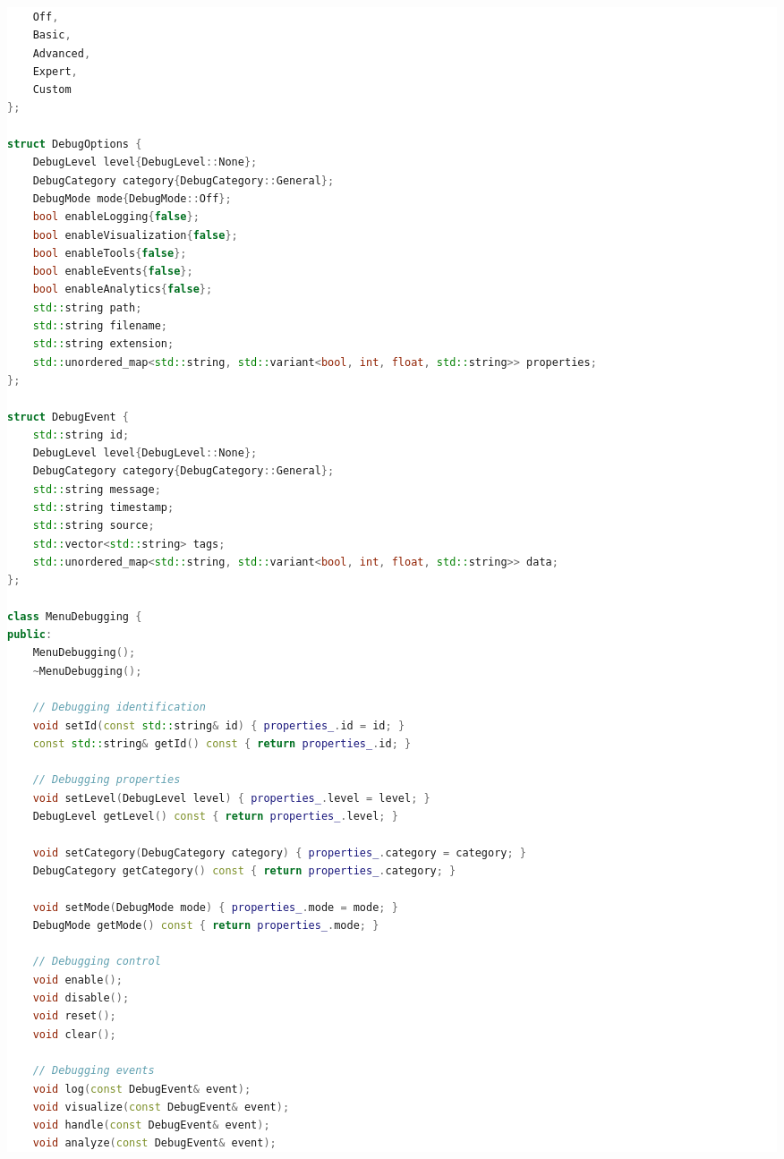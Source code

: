 ```cpp
    Off,
    Basic,
    Advanced,
    Expert,
    Custom
};

struct DebugOptions {
    DebugLevel level{DebugLevel::None};
    DebugCategory category{DebugCategory::General};
    DebugMode mode{DebugMode::Off};
    bool enableLogging{false};
    bool enableVisualization{false};
    bool enableTools{false};
    bool enableEvents{false};
    bool enableAnalytics{false};
    std::string path;
    std::string filename;
    std::string extension;
    std::unordered_map<std::string, std::variant<bool, int, float, std::string>> properties;
};

struct DebugEvent {
    std::string id;
    DebugLevel level{DebugLevel::None};
    DebugCategory category{DebugCategory::General};
    std::string message;
    std::string timestamp;
    std::string source;
    std::vector<std::string> tags;
    std::unordered_map<std::string, std::variant<bool, int, float, std::string>> data;
};

class MenuDebugging {
public:
    MenuDebugging();
    ~MenuDebugging();

    // Debugging identification
    void setId(const std::string& id) { properties_.id = id; }
    const std::string& getId() const { return properties_.id; }

    // Debugging properties
    void setLevel(DebugLevel level) { properties_.level = level; }
    DebugLevel getLevel() const { return properties_.level; }

    void setCategory(DebugCategory category) { properties_.category = category; }
    DebugCategory getCategory() const { return properties_.category; }

    void setMode(DebugMode mode) { properties_.mode = mode; }
    DebugMode getMode() const { return properties_.mode; }

    // Debugging control
    void enable();
    void disable();
    void reset();
    void clear();

    // Debugging events
    void log(const DebugEvent& event);
    void visualize(const DebugEvent& event);
    void handle(const DebugEvent& event);
    void analyze(const DebugEvent& event);
```